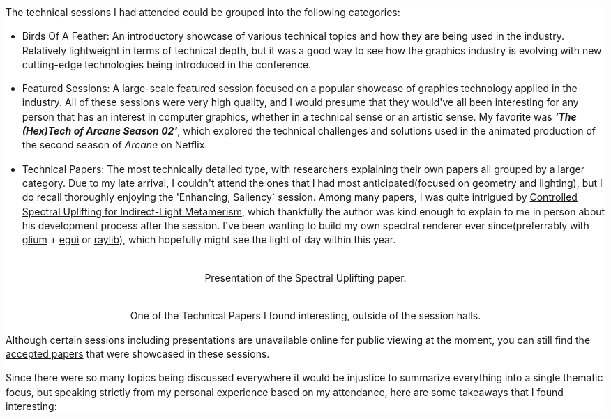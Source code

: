 The technical sessions I had attended could be grouped into the following categories:

- Birds Of A Feather: An introductory showcase of various technical topics and how they are being used in the industry. Relatively lightweight in terms of technical depth, but it was a good way to see how the graphics industry is evolving with new cutting-edge technologies being introduced in the conference.

- Featured Sessions: A large-scale featured session focused on a popular showcase of graphics technology applied in the industry. All of these sessions were very high quality, and I would presume that they would've all been interesting for any person that has an interest in computer graphics, whether in a technical sense or an artistic sense. My favorite was **_'The (Hex)Tech of Arcane Season 02'_**, which explored the technical challenges and solutions used in the animated production of the second season of _Arcane_ on Netflix.

- Technical Papers: The most technically detailed type, with researchers explaining their own papers all grouped by a larger category. Due to my late arrival, I couldn't attend the ones that I had most anticipated(focused on geometry and lighting), but I do recall thoroughly enjoying the 'Enhancing, Saliency` session. Among many papers, I was quite intrigued by [Controlled Spectral Uplifting for Indirect-Light Metamerism](https://github.com/Markvanderuit/metameric_dev), which thankfully the author was kind enough to explain to me in person about his development process after the session. I've been wanting to build my own spectral renderer ever since(preferrably with [glium](https://github.com/glium/glium) + [egui](https://github.com/emilk/egui) or [raylib](https://www.raylib.com/index.html)), which hopefully might see the light of day within this year.

<figure>
  <img
    src="/assets/posts/2024-siggraph-asia/spectral.jpg"
    alt=""
  />
  <figcaption style="text-align:center;">
    Presentation of the Spectral Uplifting paper.
  </figcaption>
</figure>

<figure>
  <img
    src="/assets/posts/2024-siggraph-asia/paper.jpg"
    alt=""
    width="400"
  />
  <figcaption style="text-align:center;">
    One of the Technical Papers I found interesting, outside of the session halls.
  </figcaption>
</figure>

Although certain sessions including presentations are unavailable online for public viewing at the moment, you can still find the [accepted papers](https://www.realtimerendering.com/kesen/siga2024Papers.htm) that were showcased in these sessions.

Since there were so many topics being discussed everywhere it would be injustice to summarize everything into a single thematic focus, but speaking strictly from my personal experience based on my attendance, here are some takeaways that I found interesting:
